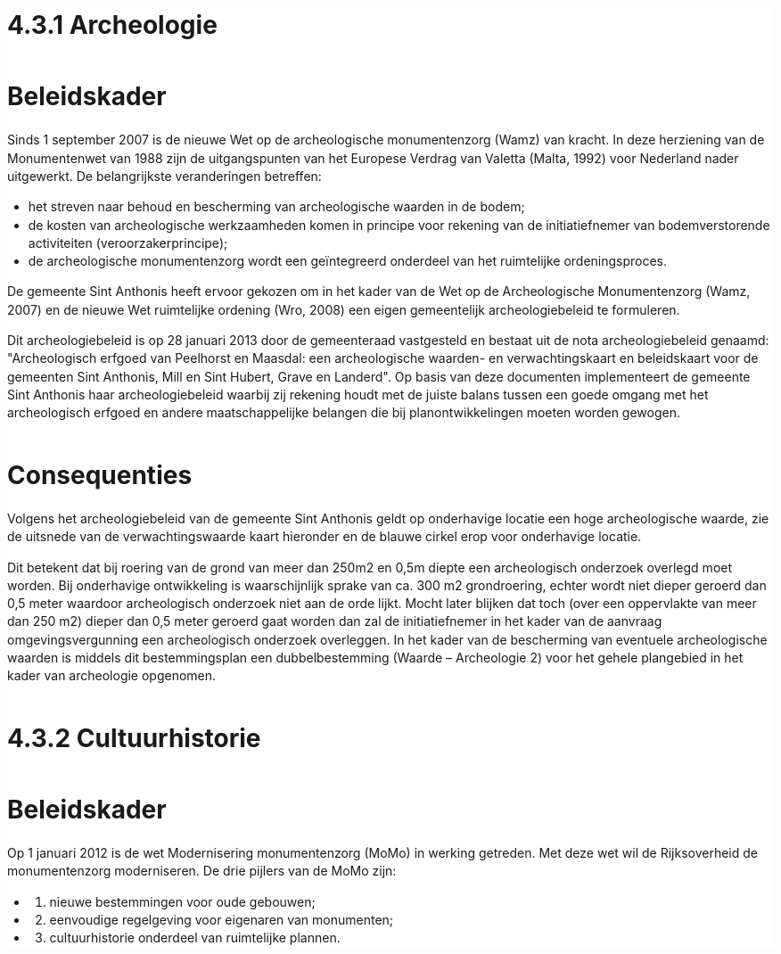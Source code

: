 # 4.3.1 Archeologie

# Beleidskader

Sinds 1 september 2007 is de nieuwe Wet op de archeologische monumentenzorg (Wamz) van kracht. In deze herziening van de Monumentenwet van 1988 zijn de uitgangspunten van het Europese Verdrag van Valetta (Malta, 1992) voor Nederland nader uitgewerkt. De belangrijkste veranderingen betreffen:

- het streven naar behoud en bescherming van archeologische waarden in de bodem;
- de kosten van archeologische werkzaamheden komen in principe voor rekening van de initiatiefnemer van bodemverstorende activiteiten (veroorzakerprincipe);
- de archeologische monumentenzorg wordt een geïntegreerd onderdeel van het ruimtelijke ordeningsproces.

De gemeente Sint Anthonis heeft ervoor gekozen om in het kader van de Wet op de Archeologische Monumentenzorg (Wamz, 2007) en de nieuwe Wet ruimtelijke ordening (Wro, 2008) een eigen gemeentelijk archeologiebeleid te formuleren.

Dit archeologiebeleid is op 28 januari 2013 door de gemeenteraad vastgesteld en bestaat uit de nota archeologiebeleid genaamd: "Archeologisch erfgoed van Peelhorst en Maasdal: een archeologische waarden- en verwachtingskaart en beleidskaart voor de gemeenten Sint Anthonis, Mill en Sint Hubert, Grave en Landerd". Op basis van deze documenten implementeert de gemeente Sint Anthonis haar archeologiebeleid waarbij zij rekening houdt met de juiste balans tussen een goede omgang met het archeologisch erfgoed en andere maatschappelijke belangen die bij planontwikkelingen moeten worden gewogen.

# Consequenties

Volgens het archeologiebeleid van de gemeente Sint Anthonis geldt op onderhavige locatie een hoge archeologische waarde, zie de uitsnede van de verwachtingswaarde kaart hieronder en de blauwe cirkel erop voor onderhavige locatie.

Dit betekent dat bij roering van de grond van meer dan 250m2 en 0,5m diepte een archeologisch onderzoek overlegd moet worden. Bij onderhavige ontwikkeling is waarschijnlijk sprake van ca. 300 m2 grondroering, echter wordt niet dieper geroerd dan 0,5 meter waardoor archeologisch onderzoek niet aan de orde lijkt. Mocht later blijken dat toch (over een oppervlakte van meer dan 250 m2) dieper dan 0,5 meter geroerd gaat worden dan zal de initiatiefnemer in het kader van de aanvraag omgevingsvergunning een archeologisch onderzoek overleggen. In het kader van de bescherming van eventuele archeologische waarden is middels dit bestemmingsplan een dubbelbestemming (Waarde – Archeologie 2) voor het gehele plangebied in het kader van archeologie opgenomen. 

# 4.3.2 Cultuurhistorie

# Beleidskader

Op 1 januari 2012 is de wet Modernisering monumentenzorg (MoMo) in werking getreden. Met deze wet wil de Rijksoverheid de monumentenzorg moderniseren. De drie pijlers van de MoMo zijn:

- 1. nieuwe bestemmingen voor oude gebouwen;
- 2. eenvoudige regelgeving voor eigenaren van monumenten;
- 3. cultuurhistorie onderdeel van ruimtelijke plannen.
